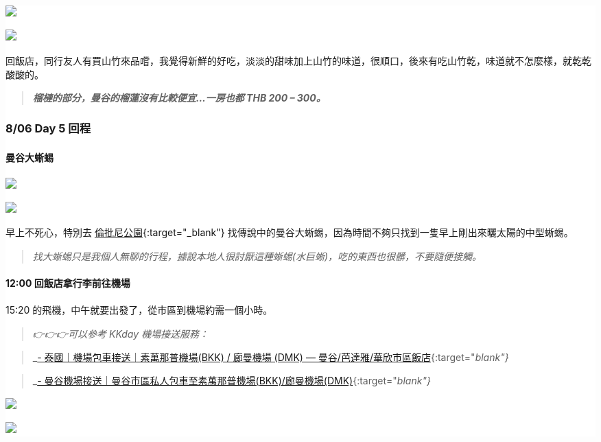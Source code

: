 




![](/assets/b7e7c0938985/1*LANMUj_RjuA6R4TF9FjjZg.jpeg)



![](/assets/b7e7c0938985/1*dMZhzj3rAqhRWAVuxeS0XQ.jpeg)


回飯店，同行友人有買山竹來品嚐，我覺得新鮮的好吃，淡淡的甜味加上山竹的味道，很順口，後來有吃山竹乾，味道就不怎麼樣，就乾乾酸酸的。


> **_榴槤的部分，曼谷的榴蓮沒有比較便宜…一房也都 THB 200 – 300。_** 




### 8/06 Day 5 回程
#### 曼谷大蜥蜴


![](/assets/b7e7c0938985/1*6oX4YygURRzsrDmv_OAJ2Q.jpeg)



![](/assets/b7e7c0938985/1*E0M71hXTtQmzl2YP6kgPtw.jpeg)


早上不死心，特別去 [倫批尼公園](https://maps.app.goo.gl/n53FhsjXUUJLnghn6){:target="_blank"} 找傳說中的曼谷大蜥蜴，因為時間不夠只找到一隻早上剛出來曬太陽的中型蜥蜴。


> _找大蜥蜴只是我個人無聊的行程，據說本地人很討厭這種蜥蜴\(水巨蜥\)，吃的東西也很髒，不要隨便接觸。_ 




#### 12:00 回飯店拿行李前往機場

15:20 的飛機，中午就要出發了，從市區到機場約需一個小時。


> _👉👉👉可以參考 KKday 機場接送服務：_ 
 

> _[\- 泰國｜機場包車接送｜素萬那普機場\(BKK\) / 廊曼機場 \(DMK\) — 曼谷/芭達雅/華欣市區飯店](https://www.kkday.com/zh-tw/product/3431-bkk-or-dmk-bangkok-private-transfer?cid=19365){:target="_blank"}_ 
 

> _[\- 曼谷機場接送｜曼谷市區私人包車至素萬那普機場\(BKK\)/廊曼機場\(DMK\)](https://www.kkday.com/zh-tw/product/138989?cid=19365){:target="_blank"}_ 






![](/assets/b7e7c0938985/1*lw_D_aF2I9Hk1ZuCxTJa9w.jpeg)



![](/assets/b7e7c0938985/1*BjN7psnpWGaZIXUjTyS2GA.jpeg)

